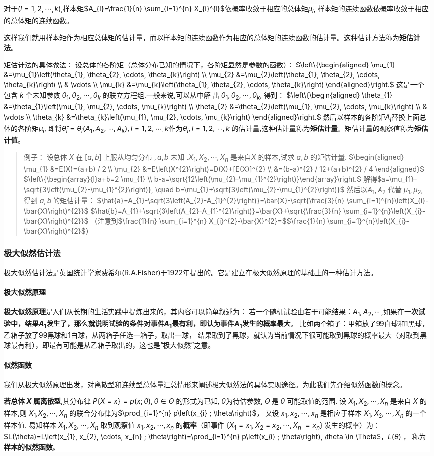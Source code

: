 对于$(l=1,2, \cdots, k)$,[样本矩$A_{l}=\frac{1}{n} \sum_{i=1}^{n} X_{i}^{l}$依概率收敛于相应的总体矩$\mu_{l}$, 样本矩的连续函数依概率收敛于相应的总体矩的连续函数](../概率论与数理统计-数理统计-基本概念/#样本矩与统计量的性质)。

这样我们就用样本矩作为相应总体矩的估计量，而以样本矩的连续函数作为相应的总体矩的连续函数的估计量。这种估计方法称为**矩估计法**。

矩估计法的具体做法：
设总体的各阶矩（总体分布已知的情况下，各阶矩显然是参数的函数）：
$\left\{\begin{aligned} \mu_{1} &=\mu_{1}\left(\theta_{1}, \theta_{2}, \cdots, \theta_{k}\right) \\ \mu_{2} &=\mu_{2}\left(\theta_{1}, \theta_{2}, \cdots, \theta_{k}\right) \\ & \vdots \\ \mu_{k} &=\mu_{k}\left(\theta_{1}, \theta_{2}, \cdots, \theta_{k}\right) \end{aligned}\right.$
这是一个包含 $k$ 个未知参数 $\theta_{1}, \theta_{2}, \cdots, \theta_{k}$ 的联立方程组.一般来说,可以从中解 出 $\theta_{1}, \theta_{2}, \cdots, \theta_{k},$ 得到：
$\left\{\begin{aligned} \theta_{1} &=\theta_{1}\left(\mu_{1}, \mu_{2}, \cdots, \mu_{k}\right) \\ \theta_{2} &=\theta_{2}\left(\mu_{1}, \mu_{2}, \cdots, \mu_{k}\right) \\ & \vdots \\ \theta_{k} &=\theta_{k}\left(\mu_{1}, \mu_{2}, \cdots, \mu_{k}\right) \end{aligned}\right.$
然后以样本的各阶矩$A_{i}$替换上面总体的各阶矩$\mu_i$,
即将$\hat{\theta}_{i}=\theta_{i}\left(A_{1}, A_{2}, \cdots, A_{k}\right), i=1,2, \cdots, k$作为$\theta_{i}, i=1,2, \cdots, k$ 的估计量,这种估计量称为**矩估计量**。矩估计量的观察值称为**矩估计值**。

> 例子：
> 设总体 $X$ 在 $[a, b]$ 上服从均匀分布 $, a, b$ 未知 $. X_{1}, X_{2}, \cdots, X_{n}$ 是来自$X$ 的样本,试求 $a, b$ 的矩估计量.
> $\begin{aligned} \mu_{1} &=E(X)=(a+b) / 2 \\ \mu_{2} &=E\left(X^{2}\right)=D(X)+[E(X)]^{2} \\ &=(b-a)^{2} / 12+(a+b)^{2} / 4 \end{aligned}$
> $\left\{\begin{array}{l}a+b=2 \mu_{1} \\ b-a=\sqrt{12\left(\mu_{2}-\mu_{1}^{2}\right)}\end{array}\right.$
> 解得$a=\mu_{1}-\sqrt{3\left(\mu_{2}-\mu_{1}^{2}\right)}, \quad b=\mu_{1}+\sqrt{3\left(\mu_{2}-\mu_{1}^{2}\right)}$
> 然后以$A_{1}, A_{2}$ 代替 $\mu_{1}, \mu_{2},$ 得到 $a, b$ 的矩估计量：
> $\hat{a}=A_{1}-\sqrt{3\left(A_{2}-A_{1}^{2}\right)}=\bar{X}-\sqrt{\frac{3}{n} \sum_{i=1}^{n}\left(X_{i}-\bar{X}\right)^{2}}$
> $\hat{b}=A_{1}+\sqrt{3\left(A_{2}-A_{1}^{2}\right)}=\bar{X}+\sqrt{\frac{3}{n} \sum_{i=1}^{n}\left(X_{i}-\bar{X}\right)^{2}}$
> （注意到$\frac{1}{n} \sum_{i=1}^{n} X_{i}^{2}-\bar{X}^{2}=$$\frac{1}{n} \sum_{i=1}^{n}\left(X_{i}-\bar{X}\right)^{2}$）

### 极大似然估计法

极大似然估计法是英国统计学家费希尔(R.A.Fisher)于1922年提出的。它是建立在极大似然原理的基础上的一种估计方法。

#### 极大似然原理

**极大似然原理**是人们从长期的生活实践中提炼出来的，其内容可以简单叙述为：
若一个随机试验由若干可能结果：$A_1,A_2,\cdots$,如果在**一次试验中，结果$A_1$发生了，那么就说明试验的条件对事件$A_1$最有利，即认为事件$A_1$发生的概率最大**。
比如两个箱子：甲箱放了99白球和1黑球，乙箱子放了99黑球和1白球，从两箱子任选一箱子，取出一球，
结果取到了黑球，就认为当前情况下很可能取到黑球的概率最大（对取到黑球最有利），即最有可能是从乙箱子取出的，这也是“极大似然”之意。

#### 似然函数

我们从极大似然原理出发，对离散型和连续型总体量汇总情形来阐述极大似然法的具体实现途径。为此我们先介绍似然函数的概念。

**若总体 $X$ 属离散型**,其分布律 $P\{X=x\}=p(x ; \theta), \theta \in \Theta$ 的形式为已知, $\theta$为待估参数, $\Theta$ 是 $\theta$ 可能取值的范围.
设 $X_{1}, X_{2}, \cdots, X_{n}$ 是来自 $X$ 的样本,则 $X_{1}$,$X_{2}, \cdots, X_{n}$ 的联合分布律为$\prod_{i=1}^{n} p\left(x_{i} ; \theta\right)$，
又设 $x_{1}, x_{2}, \cdots, x_{n}$ 是相应于样本 $X_{1}, X_{2}, \cdots, X_{n}$ 的一个样本值. 
易知样本 $X_{1},X_{2}, \cdots, X_{n}$ 取到观察值 $x_{1}, x_{2}, \cdots, x_{n}$ 的**概率**（即事件 $\left\{X_{1}=x_{1}, X_{2}=x_{2}, \cdots, X_{n}\right.$
$\left.=x_{n}\right\}$ 发生的概率）为：
$L(\theta)=L\left(x_{1}, x_{2}, \cdots, x_{n} ; \theta\right)=\prod_{i=1}^{n} p\left(x_{i} ; \theta\right), \theta \in \Theta$，$L(\theta)$ ，
称为**样本的似然函数**。
